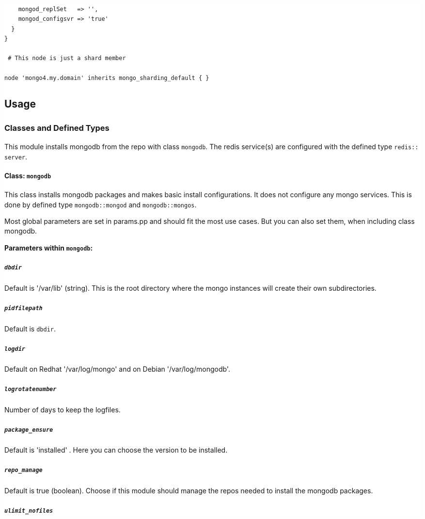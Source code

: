 ```puppet
    mongod_replSet   => '',
    mongod_configsvr => 'true'
  }
}

 # This node is just a shard member

node 'mongo4.my.domain' inherits mongo_sharding_default { }
```

## Usage

### Classes and Defined Types

This module installs mongodb from the repo with class `mongodb`.
The redis service(s) are configured with the defined type `redis::server`.

#### Class: `mongodb`

This class installs mongodb packages and makes basic install configurations.
It does not configure any mongo services. This is done by defined type
`mongodb::mongod` and `mongodb::mongos`.

Most global parameters are set in params.pp and should fit the most use cases.
But you can also set them, when including class mongodb.

**Parameters within `mongodb`:**

##### `dbdir`

Default is '/var/lib' (string). This is the root directory where the mongo instances
will create their own subdirectories.

##### `pidfilepath`

Default is `dbdir`.

##### `logdir`

Default on Redhat '/var/log/mongo' and on Debian '/var/log/mongodb'.

##### `logrotatenumber`

Number of days to keep the logfiles.

##### `package_ensure`

Default is 'installed' . Here you can choose the version to be installed.

##### `repo_manage`

Default is true (boolean). Choose if this module should manage the repos needed
to install the mongodb packages.

##### `ulimit_nofiles`
